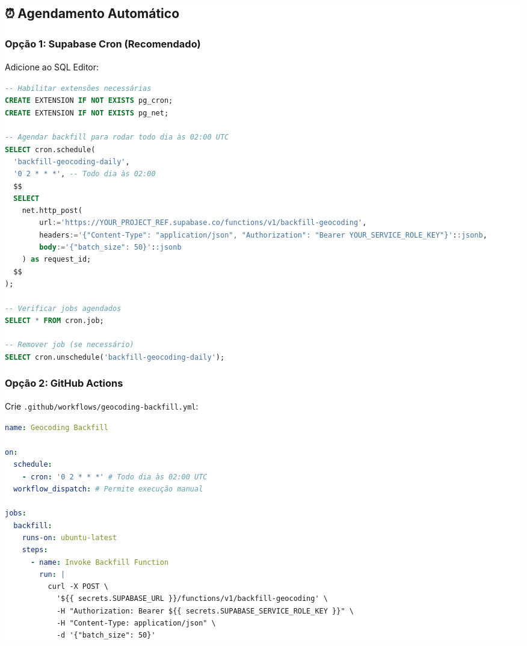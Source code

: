 ## ⏰ Agendamento Automático

### Opção 1: Supabase Cron (Recomendado)

Adicione ao SQL Editor:

```sql
-- Habilitar extensões necessárias
CREATE EXTENSION IF NOT EXISTS pg_cron;
CREATE EXTENSION IF NOT EXISTS pg_net;

-- Agendar backfill para rodar todo dia às 02:00 UTC
SELECT cron.schedule(
  'backfill-geocoding-daily',
  '0 2 * * *', -- Todo dia às 02:00
  $$
  SELECT
    net.http_post(
        url:='https://YOUR_PROJECT_REF.supabase.co/functions/v1/backfill-geocoding',
        headers:='{"Content-Type": "application/json", "Authorization": "Bearer YOUR_SERVICE_ROLE_KEY"}'::jsonb,
        body:='{"batch_size": 50}'::jsonb
    ) as request_id;
  $$
);

-- Verificar jobs agendados
SELECT * FROM cron.job;

-- Remover job (se necessário)
SELECT cron.unschedule('backfill-geocoding-daily');
```

### Opção 2: GitHub Actions

Crie `.github/workflows/geocoding-backfill.yml`:

```yaml
name: Geocoding Backfill

on:
  schedule:
    - cron: '0 2 * * *' # Todo dia às 02:00 UTC
  workflow_dispatch: # Permite execução manual

jobs:
  backfill:
    runs-on: ubuntu-latest
    steps:
      - name: Invoke Backfill Function
        run: |
          curl -X POST \
            '${{ secrets.SUPABASE_URL }}/functions/v1/backfill-geocoding' \
            -H "Authorization: Bearer ${{ secrets.SUPABASE_SERVICE_ROLE_KEY }}" \
            -H "Content-Type: application/json" \
            -d '{"batch_size": 50}'
```
